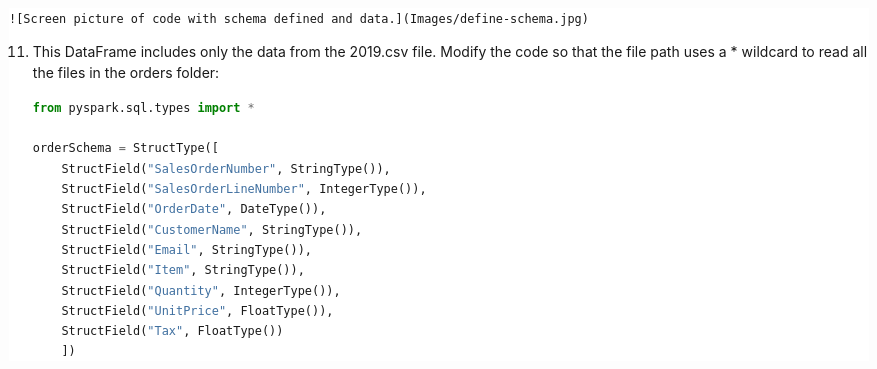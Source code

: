     ![Screen picture of code with schema defined and data.](Images/define-schema.jpg)

11.	This DataFrame includes only the data from the 2019.csv file. Modify the code so that the file path uses a * wildcard to read all the files in the orders folder:

    ```python
    from pyspark.sql.types import *

    orderSchema = StructType([
        StructField("SalesOrderNumber", StringType()),
        StructField("SalesOrderLineNumber", IntegerType()),
        StructField("OrderDate", DateType()),
        StructField("CustomerName", StringType()),
        StructField("Email", StringType()),
        StructField("Item", StringType()),
        StructField("Quantity", IntegerType()),
        StructField("UnitPrice", FloatType()),
        StructField("Tax", FloatType())
        ])
